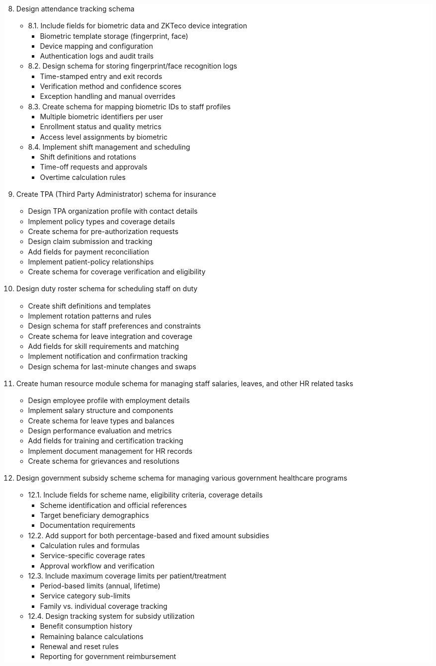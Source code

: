 8. Design attendance tracking schema
   * 8.1. Include fields for biometric data and ZKTeco device integration
     * Biometric template storage (fingerprint, face)
     * Device mapping and configuration
     * Authentication logs and audit trails
   * 8.2. Design schema for storing fingerprint/face recognition logs
     * Time-stamped entry and exit records
     * Verification method and confidence scores
     * Exception handling and manual overrides
   * 8.3. Create schema for mapping biometric IDs to staff profiles
     * Multiple biometric identifiers per user
     * Enrollment status and quality metrics
     * Access level assignments by biometric
   * 8.4. Implement shift management and scheduling
     * Shift definitions and rotations
     * Time-off requests and approvals
     * Overtime calculation rules

9. Create TPA (Third Party Administrator) schema for insurance
   * Design TPA organization profile with contact details
   * Implement policy types and coverage details
   * Create schema for pre-authorization requests
   * Design claim submission and tracking
   * Add fields for payment reconciliation
   * Implement patient-policy relationships
   * Create schema for coverage verification and eligibility

10. Design duty roster schema for scheduling staff on duty
    * Create shift definitions and templates
    * Implement rotation patterns and rules
    * Design schema for staff preferences and constraints
    * Create schema for leave integration and coverage
    * Add fields for skill requirements and matching
    * Implement notification and confirmation tracking
    * Design schema for last-minute changes and swaps

11. Create human resource module schema for managing staff salaries, leaves, and other HR related tasks
    * Design employee profile with employment details
    * Implement salary structure and components
    * Create schema for leave types and balances
    * Design performance evaluation and metrics
    * Add fields for training and certification tracking
    * Implement document management for HR records
    * Create schema for grievances and resolutions

12. Design government subsidy scheme schema for managing various government healthcare programs
    * 12.1. Include fields for scheme name, eligibility criteria, coverage details
      * Scheme identification and official references
      * Target beneficiary demographics
      * Documentation requirements
    * 12.2. Add support for both percentage-based and fixed amount subsidies
      * Calculation rules and formulas
      * Service-specific coverage rates
      * Approval workflow and verification
    * 12.3. Include maximum coverage limits per patient/treatment
      * Period-based limits (annual, lifetime)
      * Service category sub-limits
      * Family vs. individual coverage tracking
    * 12.4. Design tracking system for subsidy utilization
      * Benefit consumption history
      * Remaining balance calculations
      * Renewal and reset rules
      * Reporting for government reimbursement
